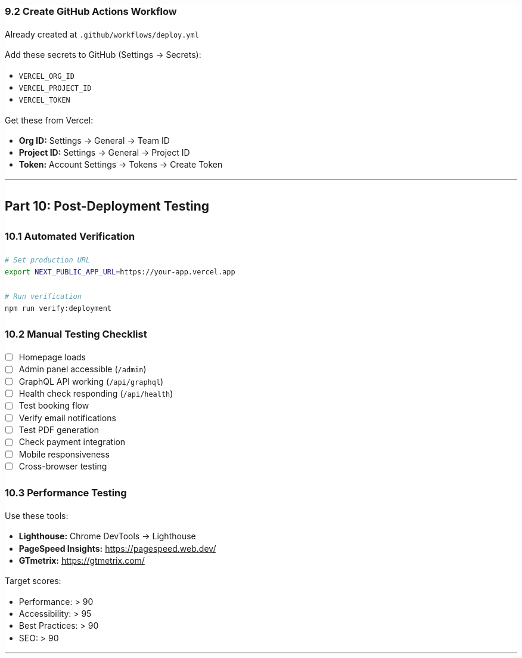### 9.2 Create GitHub Actions Workflow

Already created at `.github/workflows/deploy.yml`

Add these secrets to GitHub (Settings → Secrets):
- `VERCEL_ORG_ID`
- `VERCEL_PROJECT_ID`
- `VERCEL_TOKEN`

Get these from Vercel:
- **Org ID:** Settings → General → Team ID
- **Project ID:** Settings → General → Project ID
- **Token:** Account Settings → Tokens → Create Token

---

## Part 10: Post-Deployment Testing

### 10.1 Automated Verification

```bash
# Set production URL
export NEXT_PUBLIC_APP_URL=https://your-app.vercel.app

# Run verification
npm run verify:deployment
```

### 10.2 Manual Testing Checklist

- [ ] Homepage loads
- [ ] Admin panel accessible (`/admin`)
- [ ] GraphQL API working (`/api/graphql`)
- [ ] Health check responding (`/api/health`)
- [ ] Test booking flow
- [ ] Verify email notifications
- [ ] Test PDF generation
- [ ] Check payment integration
- [ ] Mobile responsiveness
- [ ] Cross-browser testing

### 10.3 Performance Testing

Use these tools:
- **Lighthouse:** Chrome DevTools → Lighthouse
- **PageSpeed Insights:** https://pagespeed.web.dev/
- **GTmetrix:** https://gtmetrix.com/

Target scores:
- Performance: > 90
- Accessibility: > 95
- Best Practices: > 90
- SEO: > 90

---